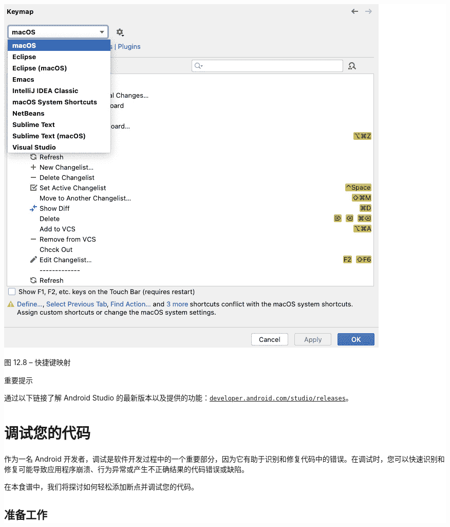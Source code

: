 ![图 12.8 – 快捷键映射](img/Figure_12.8.jpg)

图 12.8 – 快捷键映射

重要提示

通过以下链接了解 Android Studio 的最新版本以及提供的功能：[`developer.android.com/studio/releases`](https://developer.android.com/studio/releases)。

# 调试您的代码

作为一名 Android 开发者，调试是软件开发过程中的一个重要部分，因为它有助于识别和修复代码中的错误。在调试时，您可以快速识别和修复可能导致应用程序崩溃、行为异常或产生不正确结果的代码错误或缺陷。

在本食谱中，我们将探讨如何轻松添加断点并调试您的代码。

## 准备工作
